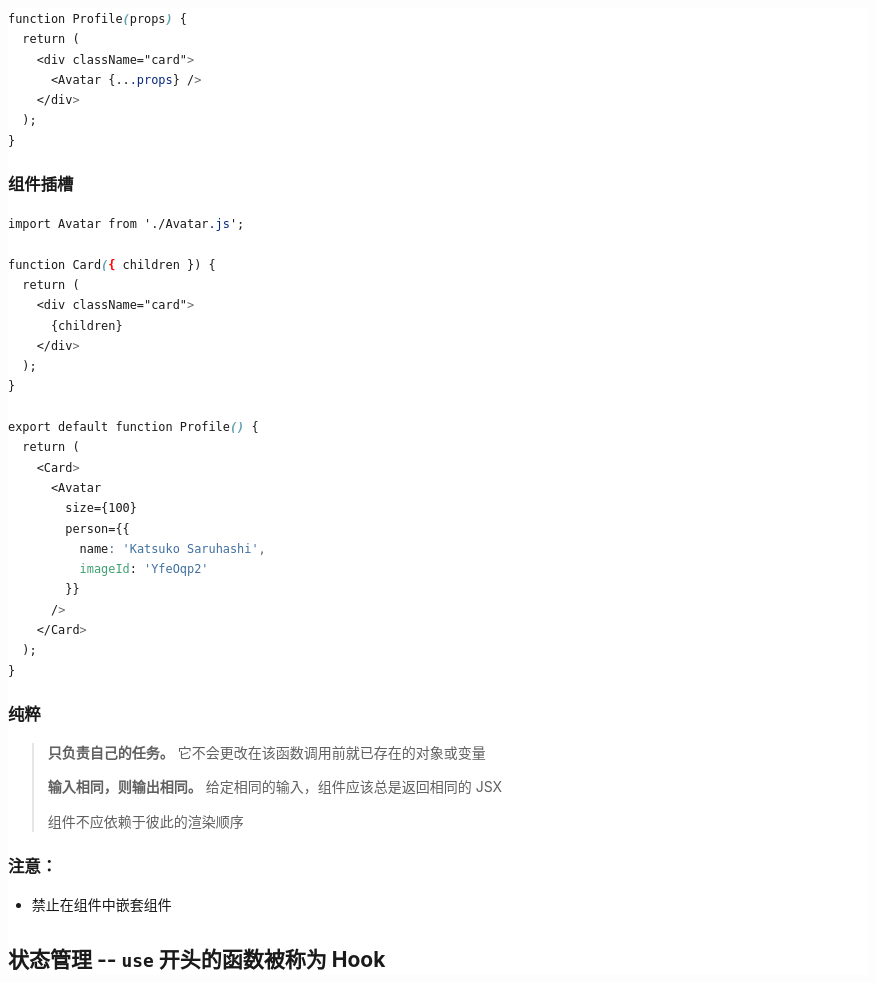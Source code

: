 ```css
function Profile(props) {
  return (
    <div className="card">
      <Avatar {...props} />
    </div>
  );
}
```

### 组件插槽

```css
import Avatar from './Avatar.js';

function Card({ children }) {
  return (
    <div className="card">
      {children}
    </div>
  );
}

export default function Profile() {
  return (
    <Card>
      <Avatar
        size={100}
        person={{ 
          name: 'Katsuko Saruhashi',
          imageId: 'YfeOqp2'
        }}
      />
    </Card>
  );
}
```

### 纯粹

>  **只负责自己的任务。** 它不会更改在该函数调用前就已存在的对象或变量 
>
>  **输入相同，则输出相同。** 给定相同的输入，组件应该总是返回相同的 JSX 
>
>  组件不应依赖于彼此的渲染顺序 

### 注意：

* 禁止在组件中嵌套组件



## 状态管理  --   `use` 开头的函数被称为 **Hook** 
